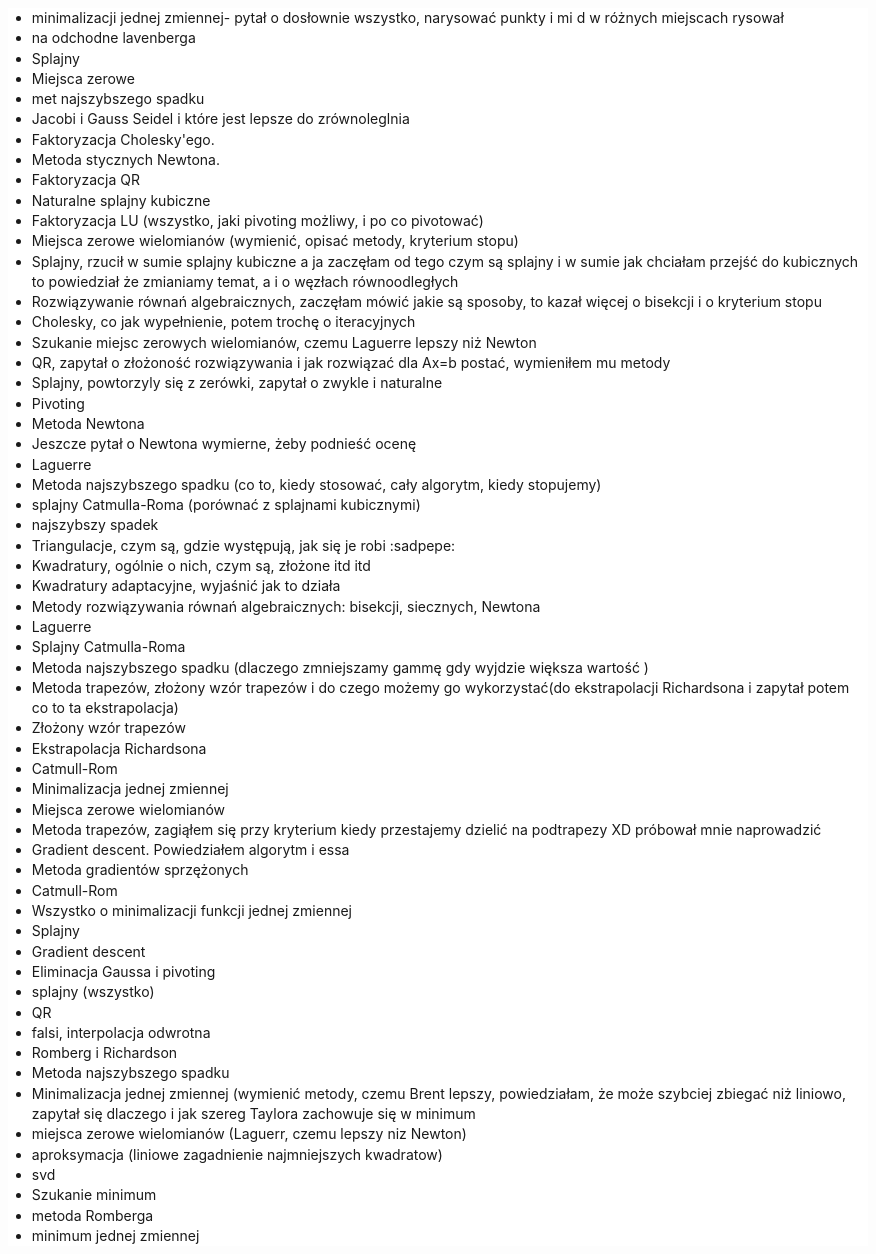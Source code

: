 - minimalizacji jednej zmiennej- pytał o dosłownie wszystko, narysować punkty i mi d w różnych miejscach rysował
- na odchodne lavenberga 
- Splajny
- Miejsca zerowe
- met najszybszego spadku
- Jacobi i Gauss Seidel i które jest lepsze do zrównoleglnia
- Faktoryzacja Cholesky'ego.
- Metoda stycznych Newtona.
-  Faktoryzacja QR
-  Naturalne splajny kubiczne
- Faktoryzacja LU (wszystko, jaki pivoting możliwy, i po co pivotować)
- Miejsca zerowe wielomianów (wymienić, opisać metody, kryterium stopu)
- Splajny, rzucił w sumie splajny kubiczne a ja zaczęłam od tego czym są splajny i w sumie jak chciałam przejść do kubicznych to powiedział że zmianiamy temat, a i o węzłach równoodległych
- Rozwiązywanie równań algebraicznych, zaczęłam mówić jakie są sposoby, to kazał więcej o bisekcji i o kryterium stopu
- Cholesky, co jak wypełnienie, potem trochę o iteracyjnych
- Szukanie miejsc zerowych wielomianów, czemu Laguerre  lepszy niż Newton
- QR, zapytał o złożoność rozwiązywania i jak rozwiązać dla Ax=b postać, wymieniłem mu metody
- Splajny, powtorzyly się z zerówki, zapytał o zwykle i naturalne
- Pivoting 
- Metoda Newtona 
- Jeszcze pytał o Newtona wymierne, żeby podnieść ocenę
-  Laguerre
- Metoda najszybszego spadku (co to, kiedy stosować, cały algorytm, kiedy stopujemy)
- splajny Catmulla-Roma (porównać z splajnami kubicznymi)
- najszybszy spadek
- Triangulacje, czym są, gdzie występują, jak się je robi :sadpepe:
- Kwadratury, ogólnie o nich, czym są, złożone itd itd
- Kwadratury adaptacyjne, wyjaśnić jak to działa 
- Metody rozwiązywania równań algebraicznych: bisekcji, siecznych, Newtona
- Laguerre
- Splajny Catmulla-Roma
- Metoda najszybszego spadku (dlaczego zmniejszamy gammę gdy wyjdzie większa wartość )
- Metoda trapezów, złożony wzór trapezów i do czego możemy go wykorzystać(do ekstrapolacji Richardsona i zapytał potem co to ta ekstrapolacja)
- Złożony wzór trapezów
- Ekstrapolacja Richardsona
- Catmull-Rom
- Minimalizacja jednej zmiennej 
- Miejsca zerowe wielomianów
- Metoda trapezów, zagiąłem się przy kryterium kiedy przestajemy dzielić na podtrapezy XD próbował mnie naprowadzić
- Gradient descent. Powiedziałem algorytm i essa
- Metoda gradientów sprzężonych
- Catmull-Rom
- Wszystko o minimalizacji funkcji jednej zmiennej
- Splajny
- Gradient descent
- Eliminacja Gaussa i pivoting
- splajny (wszystko) 
- QR
- falsi, interpolacja odwrotna
- Romberg i Richardson
- Metoda najszybszego spadku
-  Minimalizacja jednej zmiennej (wymienić metody, czemu Brent lepszy, powiedziałam, że może szybciej zbiegać  niż liniowo, zapytał się dlaczego i jak szereg Taylora zachowuje się w minimum
- miejsca zerowe wielomianów (Laguerr, czemu lepszy niz Newton)
- aproksymacja (liniowe zagadnienie najmniejszych kwadratow)
- svd
- Szukanie minimum
- metoda Romberga
- minimum jednej zmiennej